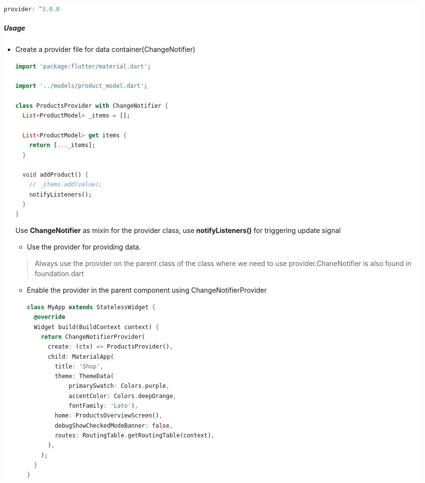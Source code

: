 ```dart
provider: ^3.0.0
```

##### Usage

* Create a provider file for data container(ChangeNotifier)

  ```dart
  import 'package:flutter/material.dart';
  
  import '../models/product_model.dart';
  
  class ProductsProvider with ChangeNotifier {
    List<ProductModel> _items = [];
  
    List<ProductModel> get items {
      return [..._items]; 
    }
  
    void addProduct() {
      // _items.add(value);
      notifyListeners();
    }
  }
  ```

  Use **ChangeNotifier** as mixin for the provider class, use **notifyListeners()** for triggering update signal

  *  Use the provider for providing data. 

    > Always use the provider on the parent class of the class where we need to use provider.ChaneNotifier is also found in foundation.dart

  * Enable the provider in the parent component using ChangeNotifierProvider

    ```dart
    class MyApp extends StatelessWidget {
      @override
      Widget build(BuildContext context) {
        return ChangeNotifierProvider(
          create: (ctx) => ProductsProvider(),
          child: MaterialApp(
            title: 'Shop',
            theme: ThemeData(
                primarySwatch: Colors.purple,
                accentColor: Colors.deepOrange,
                fontFamily: 'Lato'),
            home: ProductsOverviewScreen(),
            debugShowCheckedModeBanner: false,
            routes: RoutingTable.getRoutingTable(context),
          ),
        );
      }
    }
    ```
